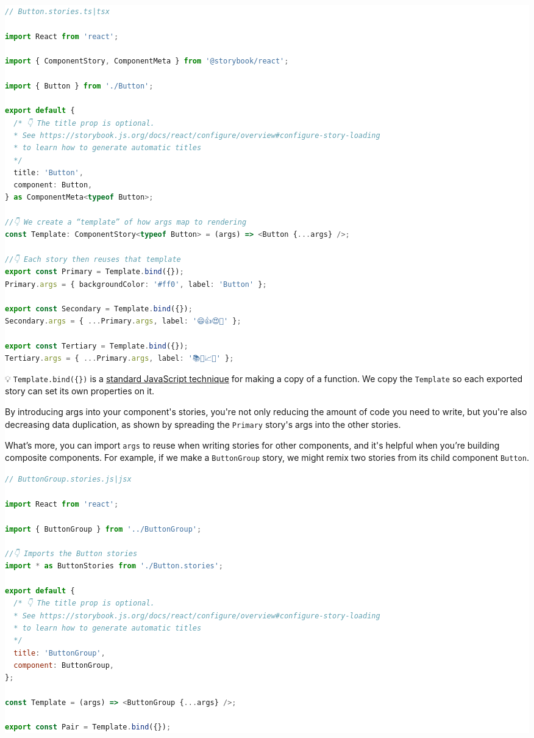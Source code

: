```ts
// Button.stories.ts|tsx

import React from 'react';

import { ComponentStory, ComponentMeta } from '@storybook/react';

import { Button } from './Button';

export default {
  /* 👇 The title prop is optional.
  * See https://storybook.js.org/docs/react/configure/overview#configure-story-loading
  * to learn how to generate automatic titles
  */
  title: 'Button',
  component: Button,
} as ComponentMeta<typeof Button>;

//👇 We create a “template” of how args map to rendering
const Template: ComponentStory<typeof Button> = (args) => <Button {...args} />;

//👇 Each story then reuses that template
export const Primary = Template.bind({});
Primary.args = { backgroundColor: '#ff0', label: 'Button' };

export const Secondary = Template.bind({});
Secondary.args = { ...Primary.args, label: '😄👍😍💯' };

export const Tertiary = Template.bind({});
Tertiary.args = { ...Primary.args, label: '📚📕📈🤓' };
```
💡 `Template.bind({})` is a [standard JavaScript technique](https://developer.mozilla.org/en-US/docs/Web/JavaScript/Reference/Global_Objects/Function/bind) for making a copy of a function. We copy the `Template` so each exported story can set its own properties on it.

By introducing args into your component's stories, you're not only reducing the amount of code you need to write, but you're also decreasing data duplication, as shown by spreading the `Primary` story's args into the other stories.

What’s more, you can import `args` to reuse when writing stories for other components, and it's helpful when you’re building composite components. For example, if we make a `ButtonGroup` story, we might remix two stories from its child component `Button`.

```js
// ButtonGroup.stories.js|jsx

import React from 'react';

import { ButtonGroup } from '../ButtonGroup';

//👇 Imports the Button stories
import * as ButtonStories from './Button.stories';

export default {
  /* 👇 The title prop is optional.
  * See https://storybook.js.org/docs/react/configure/overview#configure-story-loading
  * to learn how to generate automatic titles
  */
  title: 'ButtonGroup',
  component: ButtonGroup,
};

const Template = (args) => <ButtonGroup {...args} />;

export const Pair = Template.bind({});
```